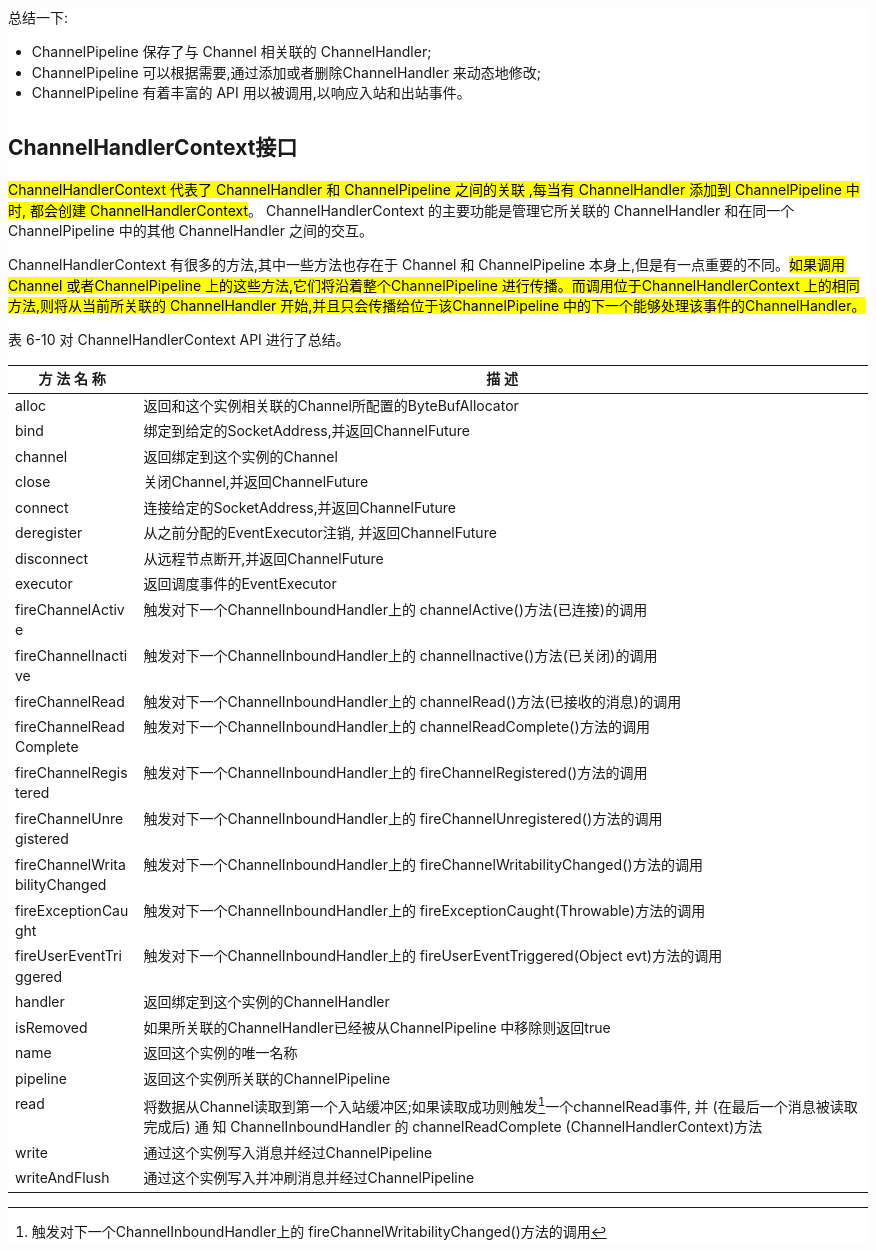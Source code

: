 总结一下: 

*   ChannelPipeline 保存了与 Channel 相关联的 ChannelHandler;
*   ChannelPipeline 可以根据需要,通过添加或者删除ChannelHandler 来动态地修改;  
*   ChannelPipeline 有着丰富的 API 用以被调用,以响应入站和出站事件。

## ChannelHandlerContext接口

<mark>ChannelHandlerContext 代表了 ChannelHandler 和 ChannelPipeline 之间的关联 ,每当有 ChannelHandler 添加到 ChannelPipeline 中时, 都会创建 ChannelHandlerContext</mark>。 ChannelHandlerContext 的主要功能是管理它所关联的 ChannelHandler 和在同一个 ChannelPipeline 中的其他 ChannelHandler 之间的交互。

ChannelHandlerContext 有很多的方法,其中一些方法也存在于 Channel 和 ChannelPipeline 本身上,但是有一点重要的不同。<mark>如果调用Channel 或者ChannelPipeline 上的这些方法,它们将沿着整个ChannelPipeline 进行传播。而调用位于ChannelHandlerContext 上的相同方法,则将从当前所关联的 ChannelHandler 开始,并且只会传播给位于该ChannelPipeline 中的下一个能够处理该事件的ChannelHandler。</mark>

表 6-10 对 ChannelHandlerContext API 进行了总结。

<TableCaption title='表 6-10  ChannelHandlerContext的 API' />

| 方 法 名 称                   | 描    述                                                     |
| ----------------------------- | ------------------------------------------------------------ |
| alloc                         | 返回和这个实例相关联的Channel所配置的ByteBufAllocator        |
| bind                          | 绑定到给定的SocketAddress,并返回ChannelFuture                |
| channel                       | 返回绑定到这个实例的Channel                                  |
| close                         | 关闭Channel,并返回ChannelFuture                              |
| connect                       | 连接给定的SocketAddress,并返回ChannelFuture                  |
| deregister                    | 从之前分配的EventExecutor注销, 并返回ChannelFuture           |
| disconnect                    | 从远程节点断开,并返回ChannelFuture                           |
| executor                      | 返回调度事件的EventExecutor                                  |
| fireChannelActive             | 触发对下一个ChannelInboundHandler上的 channelActive()方法(已连接)的调用 |
| fireChannelInactive           | 触发对下一个ChannelInboundHandler上的 channelInactive()方法(已关闭)的调用 |
| fireChannelRead               | 触发对下一个ChannelInboundHandler上的 channelRead()方法(已接收的消息)的调用 |
| fireChannelReadComplete       | 触发对下一个ChannelInboundHandler上的 channelReadComplete()方法的调用 |
| fireChannelRegistered         | 触发对下一个ChannelInboundHandler上的 fireChannelRegistered()方法的调用 |
| fireChannelUnregistered       | 触发对下一个ChannelInboundHandler上的 fireChannelUnregistered()方法的调用 |
| fireChannelWritabilityChanged | 触发对下一个ChannelInboundHandler上的 fireChannelWritabilityChanged()方法的调用 |
| fireExceptionCaught           | 触发对下一个ChannelInboundHandler上的 fireExceptionCaught(Throwable)方法的调用 |
| fireUserEventTriggered        | 触发对下一个ChannelInboundHandler上的 fireUserEventTriggered(Object evt)方法的调用 |
| handler                       | 返回绑定到这个实例的ChannelHandler                           |
| isRemoved                     | 如果所关联的ChannelHandler已经被从ChannelPipeline 中移除则返回true |
| name                          | 返回这个实例的唯一名称                                       |
| pipeline                      | 返回这个实例所关联的ChannelPipeline                          |
| read                          | 将数据从Channel读取到第一个入站缓冲区;如果读取成功则触发[^5]一个channelRead事件, 并 (在最后一个消息被读取完成后) 通 知 ChannelInboundHandler 的 channelReadComplete (ChannelHandlerContext)方法 |
| write                         | 通过这个实例写入消息并经过ChannelPipeline                    |
| writeAndFlush                 | 通过这个实例写入并冲刷消息并经过ChannelPipeline              |


[^1]: 当所有可读的字节都已经从 Channel 中读取之后, 将会调用该回调方法; 所以, 可能在 channelReadComplete()被调用之前看到多次调用 channelRead(...)
[^2]: 这里借鉴的是 Scala 的 Promise 和 Future 的设计,当一个 Promise 被完成之后,其对应的 Future 的值便不能再进行任何修改了。
[^4]: 这里指修改 ChannelPipeline 中的 ChannelHandler 的编排。
[^5]: 触发对下一个ChannelInboundHandler上的 fireChannelWritabilityChanged()方法的调用 
[^6]: 主要的问题在于, 对于其所持有的状态的修改并不是线程安全的, 比如也可以通过使用 AtomicInteger 来规避这个问题。
[^7]: 即 Netty 将会通过 Warning 级别的日志记录该异常到达了 ChannelPipeline 的尾端,但没有被处理, 并尝试释放该异常。